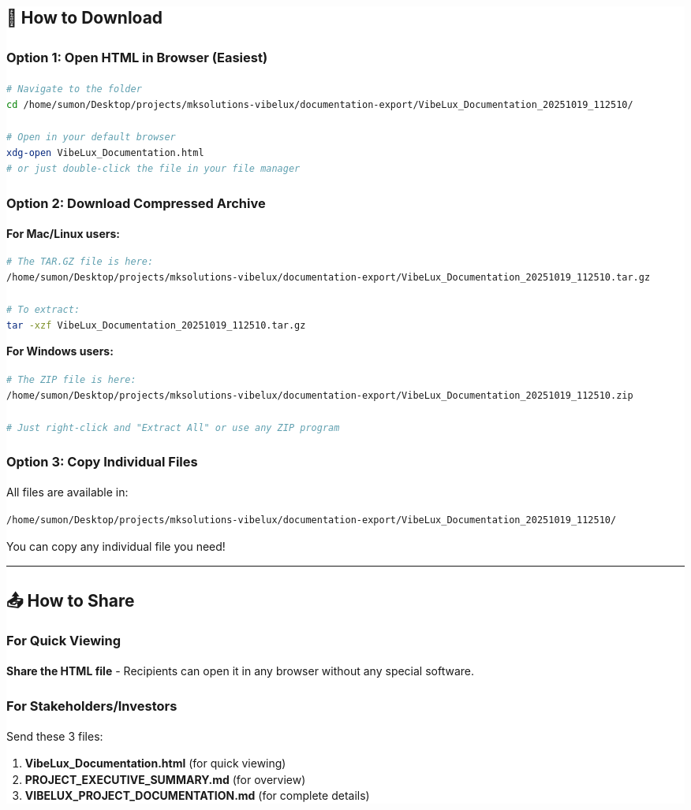 
## 💾 How to Download

### Option 1: Open HTML in Browser (Easiest)
```bash
# Navigate to the folder
cd /home/sumon/Desktop/projects/mksolutions-vibelux/documentation-export/VibeLux_Documentation_20251019_112510/

# Open in your default browser
xdg-open VibeLux_Documentation.html
# or just double-click the file in your file manager
```

### Option 2: Download Compressed Archive

**For Mac/Linux users:**
```bash
# The TAR.GZ file is here:
/home/sumon/Desktop/projects/mksolutions-vibelux/documentation-export/VibeLux_Documentation_20251019_112510.tar.gz

# To extract:
tar -xzf VibeLux_Documentation_20251019_112510.tar.gz
```

**For Windows users:**
```bash
# The ZIP file is here:
/home/sumon/Desktop/projects/mksolutions-vibelux/documentation-export/VibeLux_Documentation_20251019_112510.zip

# Just right-click and "Extract All" or use any ZIP program
```

### Option 3: Copy Individual Files

All files are available in:
```
/home/sumon/Desktop/projects/mksolutions-vibelux/documentation-export/VibeLux_Documentation_20251019_112510/
```

You can copy any individual file you need!

---

## 📤 How to Share

### For Quick Viewing
**Share the HTML file** - Recipients can open it in any browser without any special software.

### For Stakeholders/Investors
Send these 3 files:
1. **VibeLux_Documentation.html** (for quick viewing)
2. **PROJECT_EXECUTIVE_SUMMARY.md** (for overview)
3. **VIBELUX_PROJECT_DOCUMENTATION.md** (for complete details)
